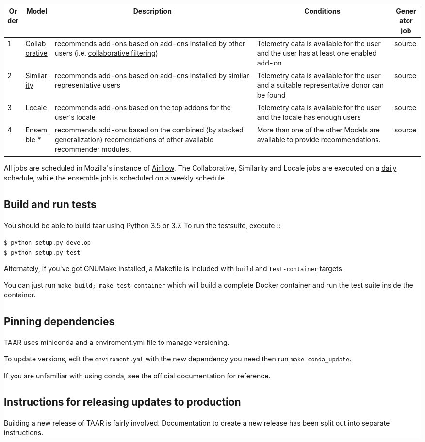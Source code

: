 | Order | Model | Description | Conditions | Generator job |
|-------|-------|-------------|------------|---------------|
| 1 | [Collaborative](taar/recommenders/collaborative_recommender.py) | recommends add-ons based on add-ons installed by other users (i.e. [collaborative filtering](https://en.wikipedia.org/wiki/Collaborative_filtering))|Telemetry data is available for the user and the user has at least one enabled add-on|[source](https://github.com/mozilla/telemetry-batch-view/blob/master/src/main/scala/com/mozilla/telemetry/ml/AddonRecommender.scala)|
| 2 | [Similarity](taar/recommenders/similarity_recommender.py) | recommends add-ons based on add-ons installed by similar representative users|Telemetry data is available for the user and a suitable representative donor can be found|[source](https://github.com/mozilla/telemetry-airflow/blob/master/jobs/taar_similarity.py)|
| 3 | [Locale](taar/recommenders/locale_recommender.py) |recommends add-ons based on the top addons for the user's locale|Telemetry data is available for the user and the locale has enough users|[source](https://github.com/mozilla/telemetry-airflow/blob/master/jobs/taar_locale.py)|
| 4 | [Ensemble](taar/recommenders/ensemble_recommender.py) &#42;|recommends add-ons based on the combined (by [stacked generalization](https://en.wikipedia.org/wiki/Ensemble_learning#Stacking)) recomendations of other available recommender modules.|More than one of the other Models are available to provide recommendations.|[source](https://github.com/mozilla/telemetry-airflow/blob/master/jobs/taar_ensemble.py)|

All jobs are scheduled in Mozilla's instance of
[Airflow](https://github.com/mozilla/telemetry-airflow).  The
Collaborative, Similarity and Locale jobs are executed on a
[daily](https://github.com/mozilla/telemetry-airflow/blob/master/dags/taar_daily.py)
schedule, while the ensemble job is scheduled on a
[weekly](https://github.com/mozilla/telemetry-airflow/blob/master/dags/taar_weekly.py)
schedule.


## Build and run tests
You should be able to build taar using Python 3.5 or 3.7. 
To run the testsuite, execute ::

```python
$ python setup.py develop
$ python setup.py test
```

Alternately, if you've got GNUMake installed, a Makefile is included
with
[`build`](https://github.com/mozilla/taar/blob/more_docs/Makefile#L20)
and
[`test-container`](https://github.com/mozilla/taar/blob/more_docs/Makefile#L55)
targets.

You can just run `make
build; make test-container` which will build a complete Docker
container and run the test suite inside the container.

## Pinning dependencies

TAAR uses miniconda and a enviroment.yml file to manage versioning.

To update versions, edit the `enviroment.yml` with the new dependency
you need then run `make conda_update`.

If you are unfamiliar with using conda, see the [official
documentation](https://docs.conda.io/projects/conda/en/latest/user-guide/tasks/manage-environments.html)
for reference.

## Instructions for releasing updates to production

Building a new release of TAAR is fairly involved.  Documentation to
create a new release has been split out into separate
[instructions](https://github.com/mozilla/taar/blob/master/docs/release_instructions.md).
